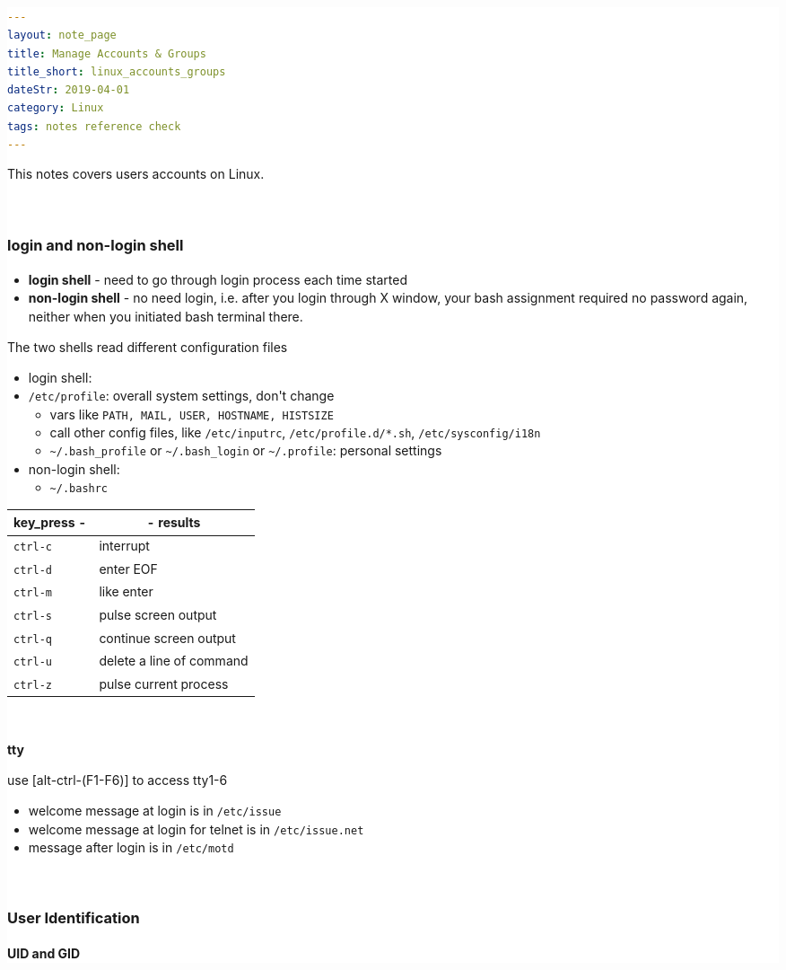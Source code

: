 ```yaml
---
layout: note_page
title: Manage Accounts & Groups
title_short: linux_accounts_groups
dateStr: 2019-04-01
category: Linux
tags: notes reference check
---
```

This notes covers users accounts on Linux.

<br/>

### login and non-login shell

- **login shell** - need to go through login process each time started
- **non-login shell** - no need login, i.e. after you login through X window, your bash assignment required no password again, neither when you initiated bash terminal there.

The two shells read different configuration files

- login shell:
- `/etc/profile`: overall system settings, don't change
  - vars like `PATH, MAIL, USER, HOSTNAME, HISTSIZE`
  - call other config files, like `/etc/inputrc`, `/etc/profile.d/*.sh`, `/etc/sysconfig/i18n`
  - `~/.bash_profile` or `~/.bash_login` or `~/.profile`: personal settings
- non-login shell:
  - `~/.bashrc`

key_press - | - results
----------- | ---------
`ctrl-c` | interrupt
`ctrl-d` | enter EOF
`ctrl-m` | like enter
`ctrl-s` | pulse screen output
`ctrl-q` | continue screen output
`ctrl-u` | delete a line of command
`ctrl-z` | pulse current process

<br/>

**tty**

use [alt-ctrl-(F1-F6)] to access tty1-6

- welcome message at login is in `/etc/issue`
- welcome message at login for telnet is in `/etc/issue.net`
- message after login is in `/etc/motd`

<br/>

### User Identification

**UID and GID**
